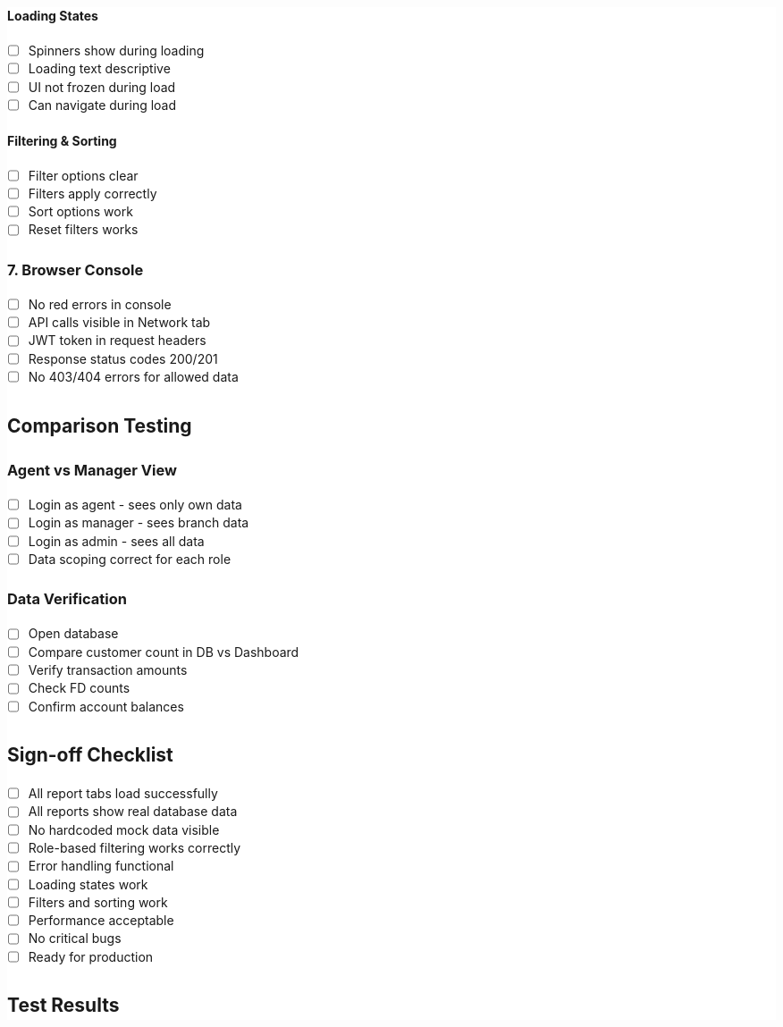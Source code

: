 #### Loading States
- [ ] Spinners show during loading
- [ ] Loading text descriptive
- [ ] UI not frozen during load
- [ ] Can navigate during load

#### Filtering & Sorting
- [ ] Filter options clear
- [ ] Filters apply correctly
- [ ] Sort options work
- [ ] Reset filters works

### 7. Browser Console

- [ ] No red errors in console
- [ ] API calls visible in Network tab
- [ ] JWT token in request headers
- [ ] Response status codes 200/201
- [ ] No 403/404 errors for allowed data

## Comparison Testing

### Agent vs Manager View
- [ ] Login as agent - sees only own data
- [ ] Login as manager - sees branch data
- [ ] Login as admin - sees all data
- [ ] Data scoping correct for each role

### Data Verification
- [ ] Open database
- [ ] Compare customer count in DB vs Dashboard
- [ ] Verify transaction amounts
- [ ] Check FD counts
- [ ] Confirm account balances

## Sign-off Checklist

- [ ] All report tabs load successfully
- [ ] All reports show real database data
- [ ] No hardcoded mock data visible
- [ ] Role-based filtering works correctly
- [ ] Error handling functional
- [ ] Loading states work
- [ ] Filters and sorting work
- [ ] Performance acceptable
- [ ] No critical bugs
- [ ] Ready for production

## Test Results
